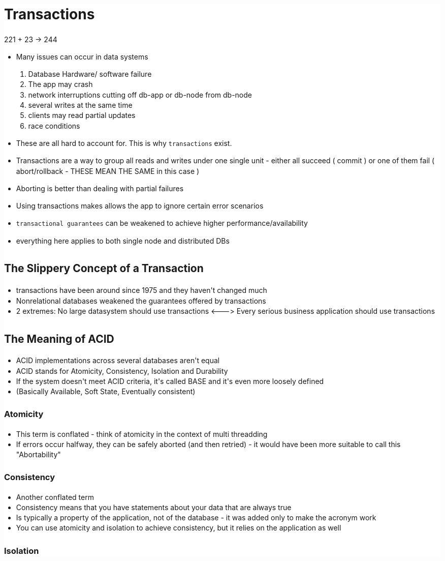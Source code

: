 # Transactions

221 + 23 -> 244

- Many issues can occur in data systems
  1. Database Hardware/ software failure
  2. The app may crash 
  3. network interruptions cutting off db-app or db-node from db-node
  4. several writes at the same time
  5. clients may read partial updates
  6. race conditions

 - These are all hard to account for. This is why `transactions` exist.
 - Transactions are a way to group all reads and writes under one single unit - either all succeed ( commit ) or one of them fail ( abort/rollback - THESE MEAN THE SAME in this case )
 - Aborting is better than dealing with partial failures
 - Using transactions makes allows the app to ignore certain error scenarios
 - `transactional guarantees` can be weakened to achieve higher performance/availability
 - everything here applies to both single node and distributed DBs

## The Slippery Concept of a Transaction

- transactions have been around since 1975 and they haven't changed much
- Nonrelational databases weakened the guarantees offered by transactions
- 2 extremes: No large datasystem should use transactions <---> Every serious business application should use transactions

## The Meaning of ACID

- ACID implementations across several databases aren't equal
- ACID stands for Atomicity, Consistency, Isolation and Durability
- If the system doesn't meet ACID criteria, it's called BASE and it's even more loosely defined
- (Basically Available, Soft State, Eventually consistent)

### Atomicity

- This term is conflated - think of atomicity in the context of multi threadding
- If errors occur halfway, they can be safely aborted (and then retried) - it would have been more suitable to call this "Abortability"

### Consistency

- Another conflated term  
- Consistency means that you have statements about your data that are always true
- Is typically a property of the application, not of the database - it was added only to make the acronym work
- You can use atomicity and isolation to achieve consistency, but it relies on the application as well

### Isolation

